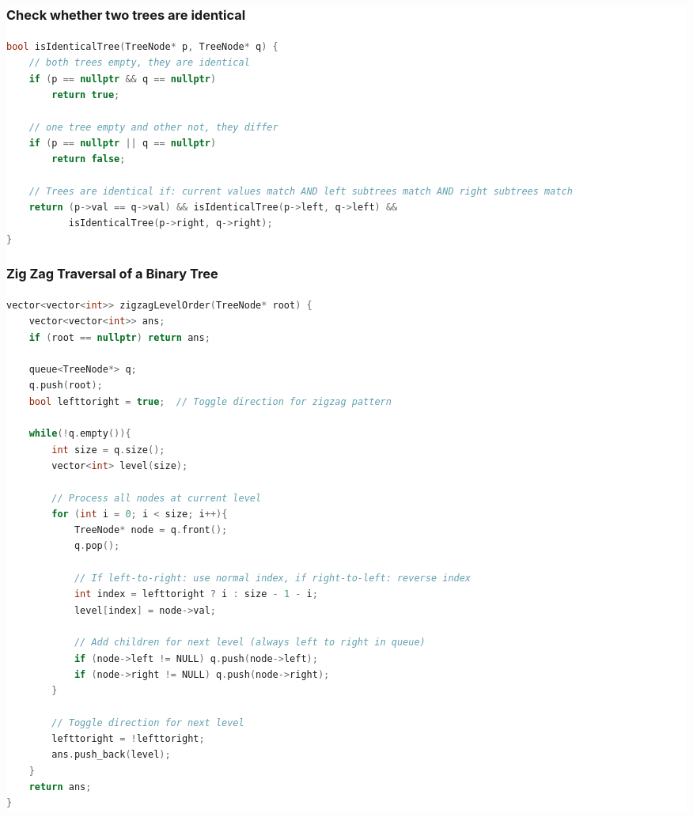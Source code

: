 ### Check whether two trees are identical

```cpp
bool isIdenticalTree(TreeNode* p, TreeNode* q) {
    // both trees empty, they are identical
    if (p == nullptr && q == nullptr)
        return true;
    
    // one tree empty and other not, they differ
    if (p == nullptr || q == nullptr)
        return false;

    // Trees are identical if: current values match AND left subtrees match AND right subtrees match
    return (p->val == q->val) && isIdenticalTree(p->left, q->left) &&
           isIdenticalTree(p->right, q->right);
}
```

### Zig Zag Traversal of a Binary Tree

```cpp
vector<vector<int>> zigzagLevelOrder(TreeNode* root) {
    vector<vector<int>> ans;
    if (root == nullptr) return ans;
    
    queue<TreeNode*> q;
    q.push(root);
    bool lefttoright = true;  // Toggle direction for zigzag pattern

    while(!q.empty()){
        int size = q.size();
        vector<int> level(size);
        
        // Process all nodes at current level
        for (int i = 0; i < size; i++){
            TreeNode* node = q.front();
            q.pop();
            
            // If left-to-right: use normal index, if right-to-left: reverse index
            int index = lefttoright ? i : size - 1 - i;
            level[index] = node->val;

            // Add children for next level (always left to right in queue)
            if (node->left != NULL) q.push(node->left);
            if (node->right != NULL) q.push(node->right);
        }
        
        // Toggle direction for next level
        lefttoright = !lefttoright;
        ans.push_back(level);
    }
    return ans;
}
```
